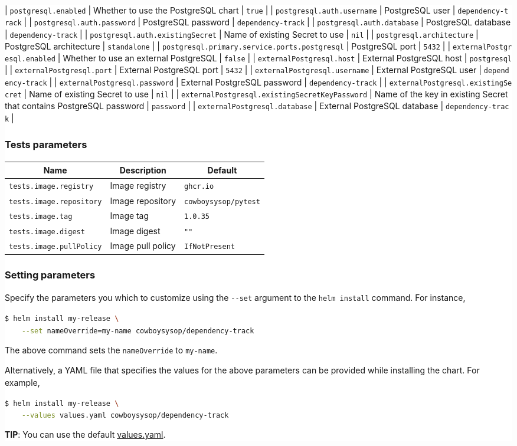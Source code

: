 | `postgresql.enabled`                           | Whether to use the PostgreSQL chart                                  | `true`             |
| `postgresql.auth.username`                     | PostgreSQL user                                                      | `dependency-track` |
| `postgresql.auth.password`                     | PostgreSQL password                                                  | `dependency-track` |
| `postgresql.auth.database`                     | PostgreSQL database                                                  | `dependency-track` |
| `postgresql.auth.existingSecret`               | Name of existing Secret to use                                       | `nil`              |
| `postgresql.architecture`                      | PostgreSQL architecture                                              | `standalone`       |
| `postgresql.primary.service.ports.postgresql`  | PostgreSQL port                                                      | `5432`             |
| `externalPostgresql.enabled`                   | Whether to use an external PostgreSQL                                | `false`            |
| `externalPostgresql.host`                      | External PostgreSQL host                                             | `postgresql`       |
| `externalPostgresql.port`                      | External PostgreSQL port                                             | `5432`             |
| `externalPostgresql.username`                  | External PostgreSQL user                                             | `dependency-track` |
| `externalPostgresql.password`                  | External PostgreSQL password                                         | `dependency-track` |
| `externalPostgresql.existingSecret`            | Name of existing Secret to use                                       | `nil`              |
| `externalPostgresql.existingSecretKeyPassword` | Name of the key in existing Secret that contains PostgreSQL password | `password`         |
| `externalPostgresql.database`                  | External PostgreSQL database                                         | `dependency-track` |

### Tests parameters

| Name                     | Description       | Default              |
|--------------------------|-------------------|----------------------|
| `tests.image.registry`   | Image registry    | `ghcr.io`            |
| `tests.image.repository` | Image repository  | `cowboysysop/pytest` |
| `tests.image.tag`        | Image tag         | `1.0.35`             |
| `tests.image.digest`     | Image digest      | `""`                 |
| `tests.image.pullPolicy` | Image pull policy | `IfNotPresent`       |

### Setting parameters

Specify the parameters you which to customize using the `--set` argument to the `helm install` command. For instance,

```bash
$ helm install my-release \
    --set nameOverride=my-name cowboysysop/dependency-track
```

The above command sets the `nameOverride` to `my-name`.

Alternatively, a YAML file that specifies the values for the above parameters can be provided while installing the chart. For example,

```bash
$ helm install my-release \
    --values values.yaml cowboysysop/dependency-track
```

**TIP**: You can use the default [values.yaml](values.yaml).
